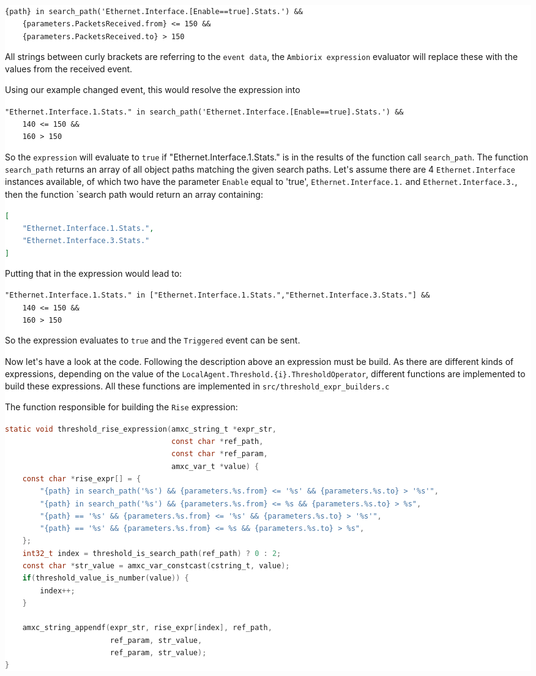 ```
{path} in search_path('Ethernet.Interface.[Enable==true].Stats.') &&
    {parameters.PacketsReceived.from} <= 150 &&
    {parameters.PacketsReceived.to} > 150

```

All strings between curly brackets are referring to the `event data`, the `Ambiorix expression` evaluator will replace these with the values from the received event.

Using our example changed event, this would resolve the expression into 

```
"Ethernet.Interface.1.Stats." in search_path('Ethernet.Interface.[Enable==true].Stats.') &&
    140 <= 150 &&
    160 > 150
```

So the `expression` will evaluate to `true` if "Ethernet.Interface.1.Stats." is in the results of the function call `search_path`. The function `search_path` returns an array of all object paths matching the given search paths. Let's assume there are 4 `Ethernet.Interface` instances available, of which two have the parameter `Enable` equal to 'true', `Ethernet.Interface.1.` and `Ethernet.Interface.3.`, then the function `search path would return an array containing:

```json
[
    "Ethernet.Interface.1.Stats.",
    "Ethernet.Interface.3.Stats."
]
```

Putting that in the expression would lead to:

```
"Ethernet.Interface.1.Stats." in ["Ethernet.Interface.1.Stats.","Ethernet.Interface.3.Stats."] &&
    140 <= 150 &&
    160 > 150
```

So the expression evaluates to `true` and the `Triggered` event can be sent.

Now let's have a look at the code. Following the description above an expression must be build. As there are different kinds of expressions, depending on the value of the `LocalAgent.Threshold.{i}.ThresholdOperator`, different functions are implemented to build these expressions. All these functions are implemented in `src/threshold_expr_builders.c`

The function responsible for building the `Rise` expression:

```C
static void threshold_rise_expression(amxc_string_t *expr_str,
                                      const char *ref_path,
                                      const char *ref_param,
                                      amxc_var_t *value) {
    const char *rise_expr[] = {
        "{path} in search_path('%s') && {parameters.%s.from} <= '%s' && {parameters.%s.to} > '%s'",
        "{path} in search_path('%s') && {parameters.%s.from} <= %s && {parameters.%s.to} > %s",
        "{path} == '%s' && {parameters.%s.from} <= '%s' && {parameters.%s.to} > '%s'",
        "{path} == '%s' && {parameters.%s.from} <= %s && {parameters.%s.to} > %s",
    };
    int32_t index = threshold_is_search_path(ref_path) ? 0 : 2;
    const char *str_value = amxc_var_constcast(cstring_t, value);
    if(threshold_value_is_number(value)) {
        index++;
    }

    amxc_string_appendf(expr_str, rise_expr[index], ref_path,
                        ref_param, str_value,
                        ref_param, str_value);
}
```
